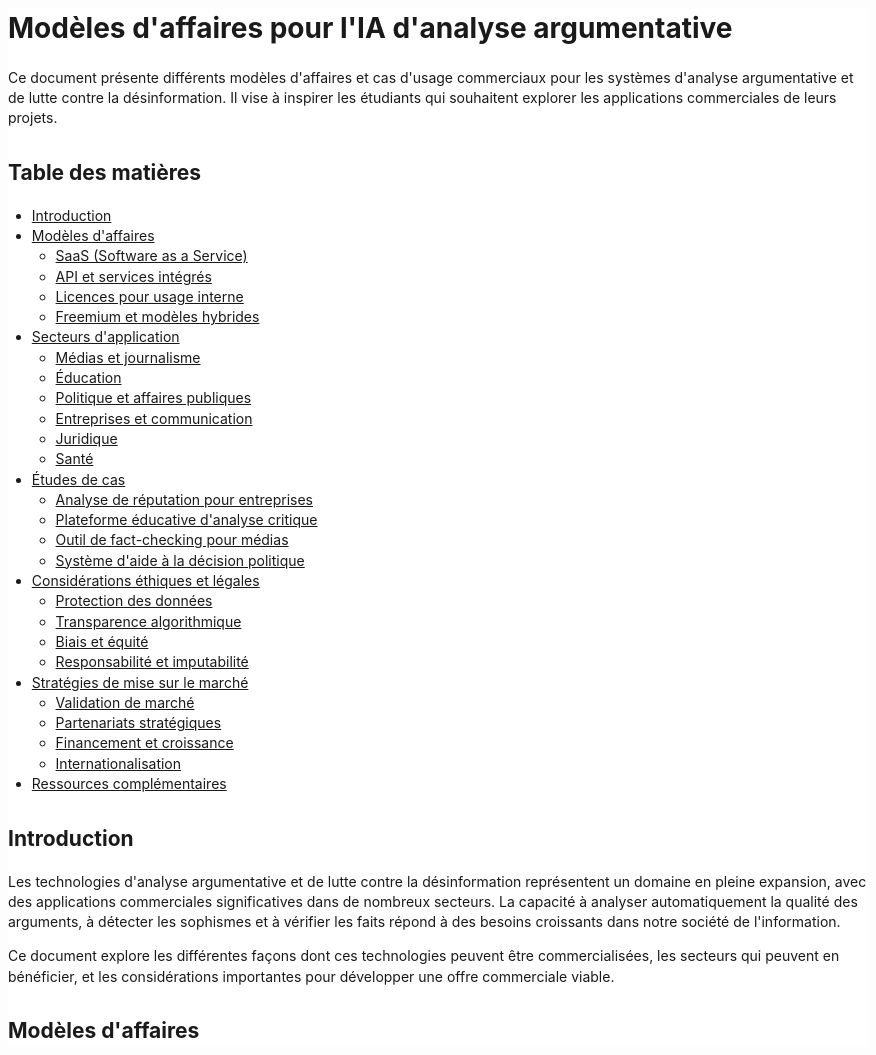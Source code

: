 # Modèles d'affaires pour l'IA d'analyse argumentative

Ce document présente différents modèles d'affaires et cas d'usage commerciaux pour les systèmes d'analyse argumentative et de lutte contre la désinformation. Il vise à inspirer les étudiants qui souhaitent explorer les applications commerciales de leurs projets.

## Table des matières

- [Introduction](#introduction)
- [Modèles d'affaires](#modèles-daffaires)
  - [SaaS (Software as a Service)](#saas-software-as-a-service)
  - [API et services intégrés](#api-et-services-intégrés)
  - [Licences pour usage interne](#licences-pour-usage-interne)
  - [Freemium et modèles hybrides](#freemium-et-modèles-hybrides)
- [Secteurs d'application](#secteurs-dapplication)
  - [Médias et journalisme](#médias-et-journalisme)
  - [Éducation](#éducation)
  - [Politique et affaires publiques](#politique-et-affaires-publiques)
  - [Entreprises et communication](#entreprises-et-communication)
  - [Juridique](#juridique)
  - [Santé](#santé)
- [Études de cas](#études-de-cas)
  - [Analyse de réputation pour entreprises](#analyse-de-réputation-pour-entreprises)
  - [Plateforme éducative d'analyse critique](#plateforme-éducative-danalyse-critique)
  - [Outil de fact-checking pour médias](#outil-de-fact-checking-pour-médias)
  - [Système d'aide à la décision politique](#système-daide-à-la-décision-politique)
- [Considérations éthiques et légales](#considérations-éthiques-et-légales)
  - [Protection des données](#protection-des-données)
  - [Transparence algorithmique](#transparence-algorithmique)
  - [Biais et équité](#biais-et-équité)
  - [Responsabilité et imputabilité](#responsabilité-et-imputabilité)
- [Stratégies de mise sur le marché](#stratégies-de-mise-sur-le-marché)
  - [Validation de marché](#validation-de-marché)
  - [Partenariats stratégiques](#partenariats-stratégiques)
  - [Financement et croissance](#financement-et-croissance)
  - [Internationalisation](#internationalisation)
- [Ressources complémentaires](#ressources-complémentaires)

## Introduction

Les technologies d'analyse argumentative et de lutte contre la désinformation représentent un domaine en pleine expansion, avec des applications commerciales significatives dans de nombreux secteurs. La capacité à analyser automatiquement la qualité des arguments, à détecter les sophismes et à vérifier les faits répond à des besoins croissants dans notre société de l'information.

Ce document explore les différentes façons dont ces technologies peuvent être commercialisées, les secteurs qui peuvent en bénéficier, et les considérations importantes pour développer une offre commerciale viable.

## Modèles d'affaires
